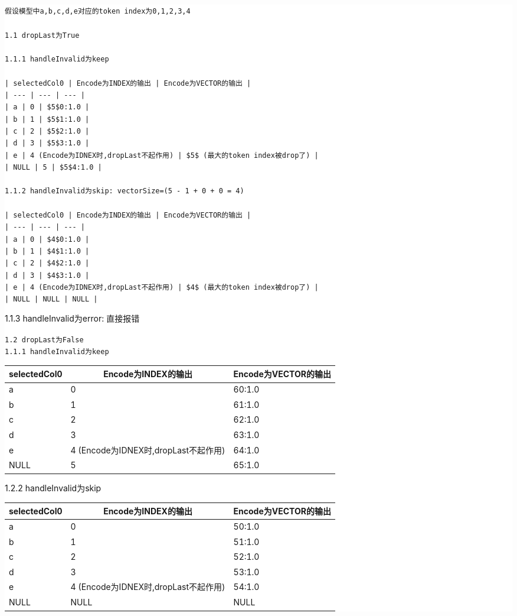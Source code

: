     假设模型中a,b,c,d,e对应的token index为0,1,2,3,4
    
    1.1 dropLast为True
    
    1.1.1 handleInvalid为keep
    
    | selectedCol0 | Encode为INDEX的输出 | Encode为VECTOR的输出 |
    | --- | --- | --- |
    | a | 0 | $5$0:1.0 |
    | b | 1 | $5$1:1.0 |
    | c | 2 | $5$2:1.0 |
    | d | 3 | $5$3:1.0 |
    | e | 4 (Encode为IDNEX时,dropLast不起作用) | $5$ (最大的token index被drop了) |
    | NULL | 5 | $5$4:1.0 |
           
    1.1.2 handleInvalid为skip: vectorSize=(5 - 1 + 0 + 0 = 4)

    | selectedCol0 | Encode为INDEX的输出 | Encode为VECTOR的输出 |
    | --- | --- | --- |
    | a | 0 | $4$0:1.0 |
    | b | 1 | $4$1:1.0 |
    | c | 2 | $4$2:1.0 |
    | d | 3 | $4$3:1.0 |
    | e | 4 (Encode为IDNEX时,dropLast不起作用) | $4$ (最大的token index被drop了) |
    | NULL | NULL | NULL |   
     
1.1.3 handleInvalid为error: 直接报错
       
    1.2 dropLast为False
    1.1.1 handleInvalid为keep

| selectedCol0 | Encode为INDEX的输出 | Encode为VECTOR的输出 |
| --- | --- |  --- |
| a | 0 | $6$0:1.0 |
| b | 1 | $6$1:1.0 |
| c | 2 | $6$2:1.0 |
| d | 3 | $6$3:1.0 |
| e | 4 (Encode为IDNEX时,dropLast不起作用) | $6$4:1.0 |
| NULL | 5 | $6$5:1.0 |
        
1.2.2 handleInvalid为skip

| selectedCol0 | Encode为INDEX的输出 | Encode为VECTOR的输出 |
| --- | --- | --- |
| a | 0 | $5$0:1.0 |
| b | 1 | $5$1:1.0 |
| c | 2 | $5$2:1.0 |
| d | 3 | $5$3:1.0 |
| e | 4 (Encode为IDNEX时,dropLast不起作用) | $5$4:1.0 |
| NULL | NULL | NULL |
        